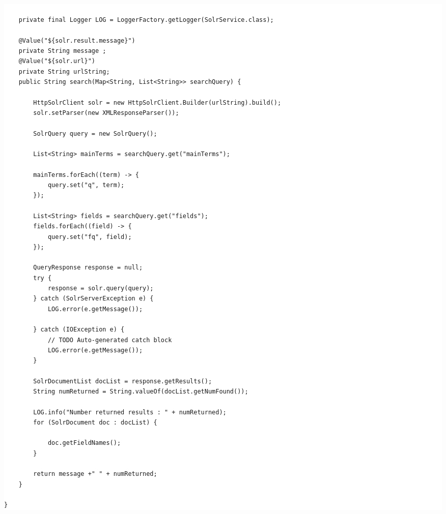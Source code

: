 ```

    private final Logger LOG = LoggerFactory.getLogger(SolrService.class);

    @Value("${solr.result.message}")
    private String message ;
    @Value("${solr.url}")
    private String urlString;
    public String search(Map<String, List<String>> searchQuery) {

        HttpSolrClient solr = new HttpSolrClient.Builder(urlString).build();
        solr.setParser(new XMLResponseParser());

        SolrQuery query = new SolrQuery();

        List<String> mainTerms = searchQuery.get("mainTerms");

        mainTerms.forEach((term) -> {
            query.set("q", term);
        });

        List<String> fields = searchQuery.get("fields");
        fields.forEach((field) -> {
            query.set("fq", field);
        });

        QueryResponse response = null;
        try {
            response = solr.query(query);
        } catch (SolrServerException e) {
            LOG.error(e.getMessage());

        } catch (IOException e) {
            // TODO Auto-generated catch block
            LOG.error(e.getMessage());
        }

        SolrDocumentList docList = response.getResults();
        String numReturned = String.valueOf(docList.getNumFound());

        LOG.info("Number returned results : " + numReturned);
        for (SolrDocument doc : docList) {

            doc.getFieldNames();
        }

        return message +" " + numReturned;
    }

} 
```
